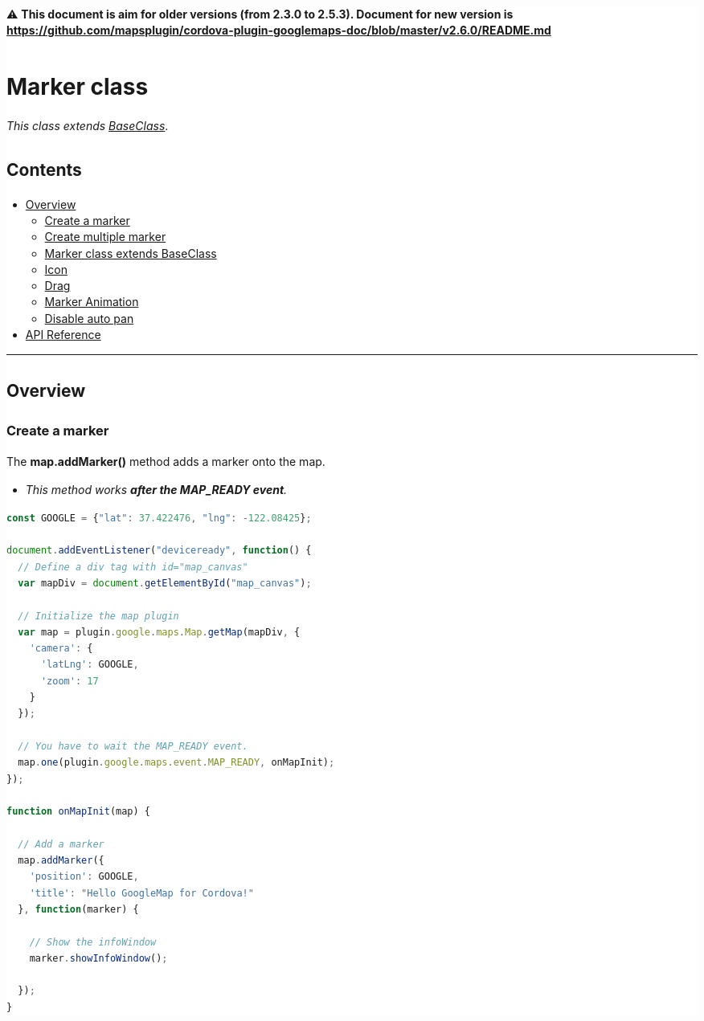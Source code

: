 :warning: **This document is aim for older versions (from 2.3.0 to 2.5.3).
Document for new version is https://github.com/mapsplugin/cordova-plugin-googlemaps-doc/blob/master/v2.6.0/README.md**

# Marker class

_This class extends [BaseClass](../BaseClass/README.md)_.

## Contents

  - <a href="#overview">Overview</a>
    - <a href="#create-a-marker">Create a marker</a>
    - <a href="#create-multiple-marker">Create multiple marker</a>
    - <a href="#marker-class-extends-baseclass">Marker class extends BaseClass</a>
    - <a href="#icon">Icon</a>
    - <a href="#drag">Drag</a>
    - <a href="#marker-animation">Marker Animation</a>
    - <a href="#disable-auto-pan">Disable auto pan</a>
  - <a href="#api-reference">API Reference</a>

------------

## Overview


### Create a marker

The **map.addMarker()** method adds a marker onto the map.

- _This method works **after the MAP_READY event**._

```js
const GOOGLE = {"lat": 37.422476, "lng": -122.08425};

document.addEventListener("deviceready", function() {
  // Define a div tag with id="map_canvas"
  var mapDiv = document.getElementById("map_canvas");

  // Initialize the map plugin
  var map = plugin.google.maps.Map.getMap(mapDiv, {
    'camera': {
      'latLng': GOOGLE,
      'zoom': 17
    }
  });

  // You have to wait the MAP_READY event.
  map.one(plugin.google.maps.event.MAP_READY, onMapInit);
});

function onMapInit(map) {

  // Add a marker
  map.addMarker({
    'position': GOOGLE,
    'title': "Hello GoogleMap for Cordova!"
  }, function(marker) {

    // Show the infoWindow
    marker.showInfoWindow();

  });
}
```
